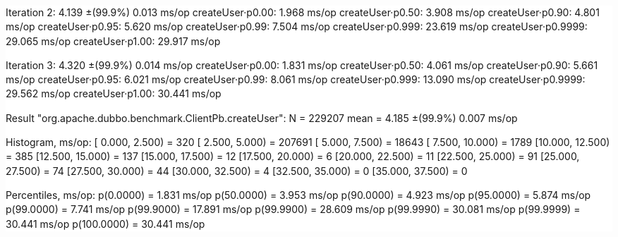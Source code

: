 Iteration   2: 4.139 ±(99.9%) 0.013 ms/op
                 createUser·p0.00:   1.968 ms/op
                 createUser·p0.50:   3.908 ms/op
                 createUser·p0.90:   4.801 ms/op
                 createUser·p0.95:   5.620 ms/op
                 createUser·p0.99:   7.504 ms/op
                 createUser·p0.999:  23.619 ms/op
                 createUser·p0.9999: 29.065 ms/op
                 createUser·p1.00:   29.917 ms/op

Iteration   3: 4.320 ±(99.9%) 0.014 ms/op
                 createUser·p0.00:   1.831 ms/op
                 createUser·p0.50:   4.061 ms/op
                 createUser·p0.90:   5.661 ms/op
                 createUser·p0.95:   6.021 ms/op
                 createUser·p0.99:   8.061 ms/op
                 createUser·p0.999:  13.090 ms/op
                 createUser·p0.9999: 29.562 ms/op
                 createUser·p1.00:   30.441 ms/op



Result "org.apache.dubbo.benchmark.ClientPb.createUser":
  N = 229207
  mean =      4.185 ±(99.9%) 0.007 ms/op

  Histogram, ms/op:
    [ 0.000,  2.500) = 320 
    [ 2.500,  5.000) = 207691 
    [ 5.000,  7.500) = 18643 
    [ 7.500, 10.000) = 1789 
    [10.000, 12.500) = 385 
    [12.500, 15.000) = 137 
    [15.000, 17.500) = 12 
    [17.500, 20.000) = 6 
    [20.000, 22.500) = 11 
    [22.500, 25.000) = 91 
    [25.000, 27.500) = 74 
    [27.500, 30.000) = 44 
    [30.000, 32.500) = 4 
    [32.500, 35.000) = 0 
    [35.000, 37.500) = 0 

  Percentiles, ms/op:
      p(0.0000) =      1.831 ms/op
     p(50.0000) =      3.953 ms/op
     p(90.0000) =      4.923 ms/op
     p(95.0000) =      5.874 ms/op
     p(99.0000) =      7.741 ms/op
     p(99.9000) =     17.891 ms/op
     p(99.9900) =     28.609 ms/op
     p(99.9990) =     30.081 ms/op
     p(99.9999) =     30.441 ms/op
    p(100.0000) =     30.441 ms/op
